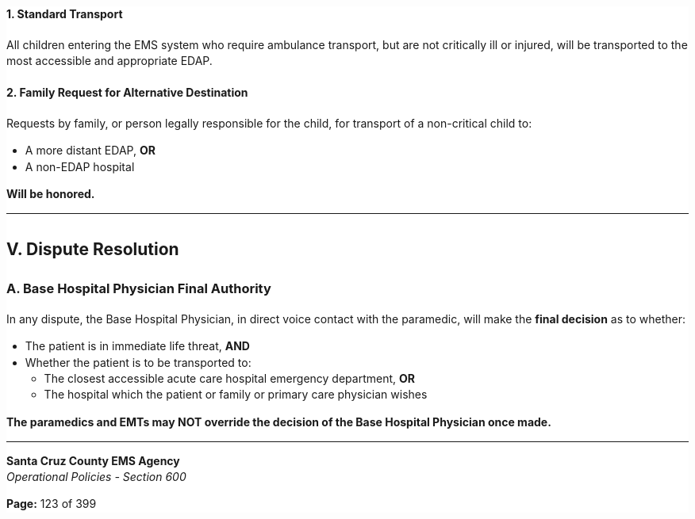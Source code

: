 #### 1. Standard Transport

All children entering the EMS system who require ambulance transport, but are not critically ill or injured, will be transported to the most accessible and appropriate EDAP.

#### 2. Family Request for Alternative Destination

Requests by family, or person legally responsible for the child, for transport of a non-critical child to:
- A more distant EDAP, **OR**
- A non-EDAP hospital

**Will be honored.**

---

## V. Dispute Resolution

### A. Base Hospital Physician Final Authority

In any dispute, the Base Hospital Physician, in direct voice contact with the paramedic, will make the **final decision** as to whether:
- The patient is in immediate life threat, **AND**
- Whether the patient is to be transported to:
  - The closest accessible acute care hospital emergency department, **OR**
  - The hospital which the patient or family or primary care physician wishes

**The paramedics and EMTs may NOT override the decision of the Base Hospital Physician once made.**

---

**Santa Cruz County EMS Agency**  
*Operational Policies - Section 600*

**Page:** 123 of 399


